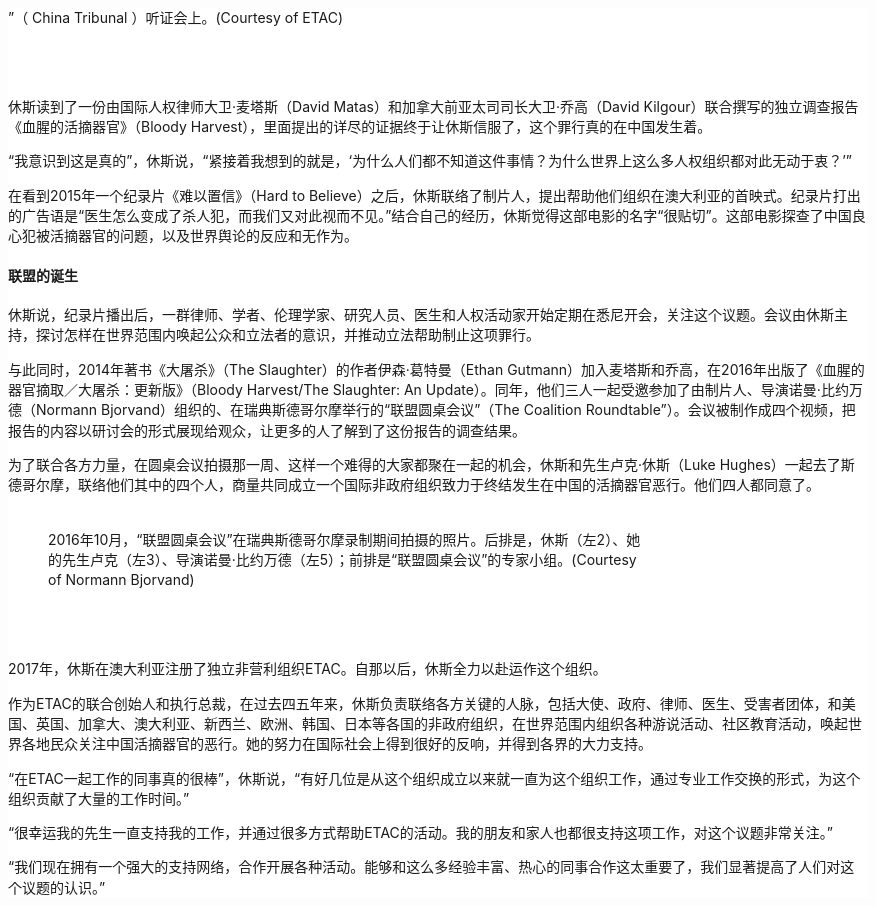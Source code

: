   ”（
  <ok href="https://chinatribunal.com/">
   China Tribunal
  </ok>
  ）听证会上。(Courtesy of ETAC)
 </figcaption><br/>
</figure><br/>
<p>
 休斯读到了一份由国际人权律师大卫‧麦塔斯（David Matas）和加拿大前亚太司司长大卫‧乔高（David Kilgour）联合撰写的独立调查报告《血腥的活摘器官》（Bloody Harvest），里面提出的详尽的证据终于让休斯信服了，这个罪行真的在中国发生着。
</p>
<p>
 “我意识到这是真的”，休斯说，“紧接着我想到的就是，‘为什么人们都不知道这件事情？为什么世界上这么多人权组织都对此无动于衷？’”
</p>
<p>
 在看到2015年一个纪录片《难以置信》（Hard to Believe）之后，休斯联络了制片人，提出帮助他们组织在澳大利亚的首映式。纪录片打出的广告语是“医生怎么变成了杀人犯，而我们又对此视而不见。”结合自己的经历，休斯觉得这部电影的名字“很贴切”。这部电影探查了中国良心犯被活摘器官的问题，以及世界舆论的反应和无作为。
</p>
<h4>
 联盟的诞生
</h4>
<p>
 休斯说，纪录片播出后，一群律师、学者、伦理学家、研究人员、医生和人权活动家开始定期在悉尼开会，关注这个议题。会议由休斯主持，探讨怎样在世界范围内唤起公众和立法者的意识，并推动立法帮助制止这项罪行。
</p>
<p>
 与此同时，2014年著书《大屠杀》（The Slaughter）的作者伊森‧葛特曼（Ethan Gutmann）加入麦塔斯和乔高，在2016年出版了《血腥的器官摘取／大屠杀：更新版》（Bloody Harvest/The Slaughter: An Update）。同年，他们三人一起受邀参加了由制片人、导演诺曼‧比约万德（Normann Bjorvand）组织的、在瑞典斯德哥尔摩举行的“联盟圆桌会议”（The Coalition Roundtable”）。会议被制作成四个视频，把报告的内容以研讨会的形式展现给观众，让更多的人了解到了这份报告的调查结果。
</p>
<p>
 为了联合各方力量，在圆桌会议拍摄那一周、这样一个难得的大家都聚在一起的机会，休斯和先生卢克‧休斯（Luke Hughes）一起去了斯德哥尔摩，联络他们其中的四个人，商量共同成立一个国际非政府组织致力于终结发生在中国的活摘器官恶行。他们四人都同意了。
</p>
<figure aria-describedby="caption-attachment-13431237" class="wp-caption aligncenter" id="attachment_13431237" style="width: 600px">
 <ok href="https://i.epochtimes.com/assets/uploads/2021/12/id13431237-ET-ETAC-roundtable.jpg" target="_blank">
  <img alt="" class="size-large wp-image-13431237" src="https://i.epochtimes.com/assets/uploads/2021/12/id13431237-ET-ETAC-roundtable-600x395.jpg"/>
 </ok>
 <br/><figcaption class="wp-caption-text" id="caption-attachment-13431237">
  2016年10月，“联盟圆桌会议”在瑞典​​斯德哥尔摩录制期间拍摄的照片。后排是，休斯（左2）、她的先生卢克（左3）、导演诺曼‧比约万德（左5）；前排是“联盟圆桌会议”的专家小组。(Courtesy of Normann Bjorvand)
 </figcaption><br/>
</figure><br/>
<p>
 2017年，休斯在澳大利亚注册了独立非营利组织ETAC。自那以后，休斯全力以赴运作这个组织。
</p>
<p>
 作为ETAC的联合创始人和执行总裁，在过去四五年来，休斯负责联络各方关键的人脉，包括大使、政府、律师、医生、受害者团体，和美国、英国、加拿大、澳大利亚、新西兰、欧洲、韩国、日本等各国的非政府组织，在世界范围内组织各种游说活动、社区教育活动，唤起世界各地民众关注中国活摘器官的恶行。她的努力在国际社会上得到很好的反响，并得到各界的大力支持。
</p>
<p>
 “在ETAC一起工作的同事真的很棒”，休斯说，“有好几位是从这个组织成立以来就一直为这个组织工作，通过专业工作交换的形式，为这个组织贡献了大量的工作时间。”
</p>
<p>
 “很幸运我的先生一直支持我的工作，并通过很多方式帮助ETAC的活动。我的朋友和家人也都很支持这项工作，对这个议题非常关注。”
</p>
<p>
 “我们现在拥有一个强大的支持网络，合作开展各种活动。能够和这么多经验丰富、热心的同事合作这太重要了，我们显著提高了人们对这个议题的认识。”
</p>
<figure aria-describedby="caption-attachment-13431238" class="wp-caption aligncenter" id="attachment_13431238" style="width: 600px">